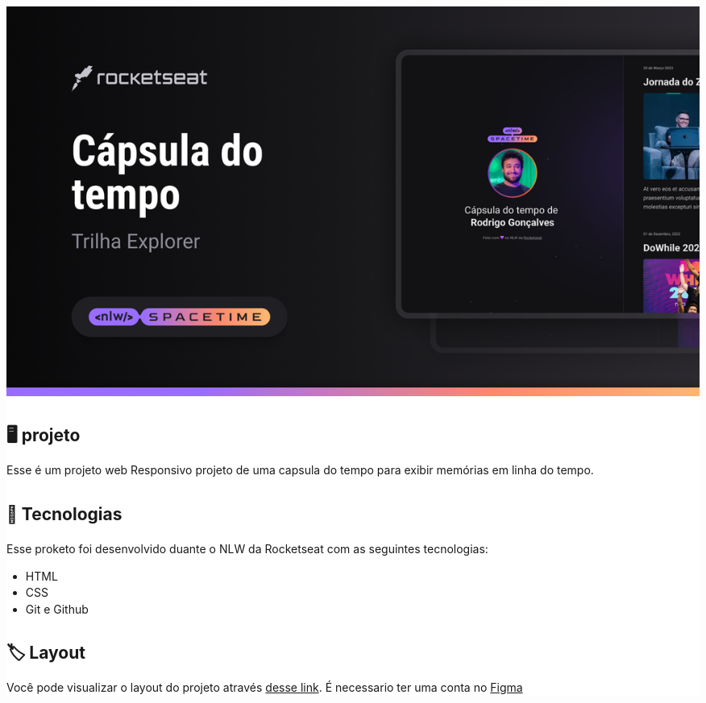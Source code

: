 <p>
  <img src=".github/preview.png" alt="Demonstração do projeto" width="100%"/>
</p>

## 🖥️ projeto

Esse é um projeto web Responsivo projeto de uma capsula do tempo para exibir memórias em linha do tempo.

## 🚀 Tecnologias

Esse proketo foi desenvolvido duante o NLW da Rocketseat com as seguintes tecnologias:

- HTML
- CSS
- Git e Github

## 🏷️ Layout
Você pode visualizar o layout do projeto através
[desse link](https://www.figma.com/file/TFC2CceqU58kOdwmNaC1UU/C%C3%A1psula-do-tempo-%E2%80%A2-Trilha-Explorer?type=design&node-id=306%3A3&t=ZQVdzTDrrvkU48ah-1).
É necessario ter uma conta no [Figma](https://www.figma.com)
